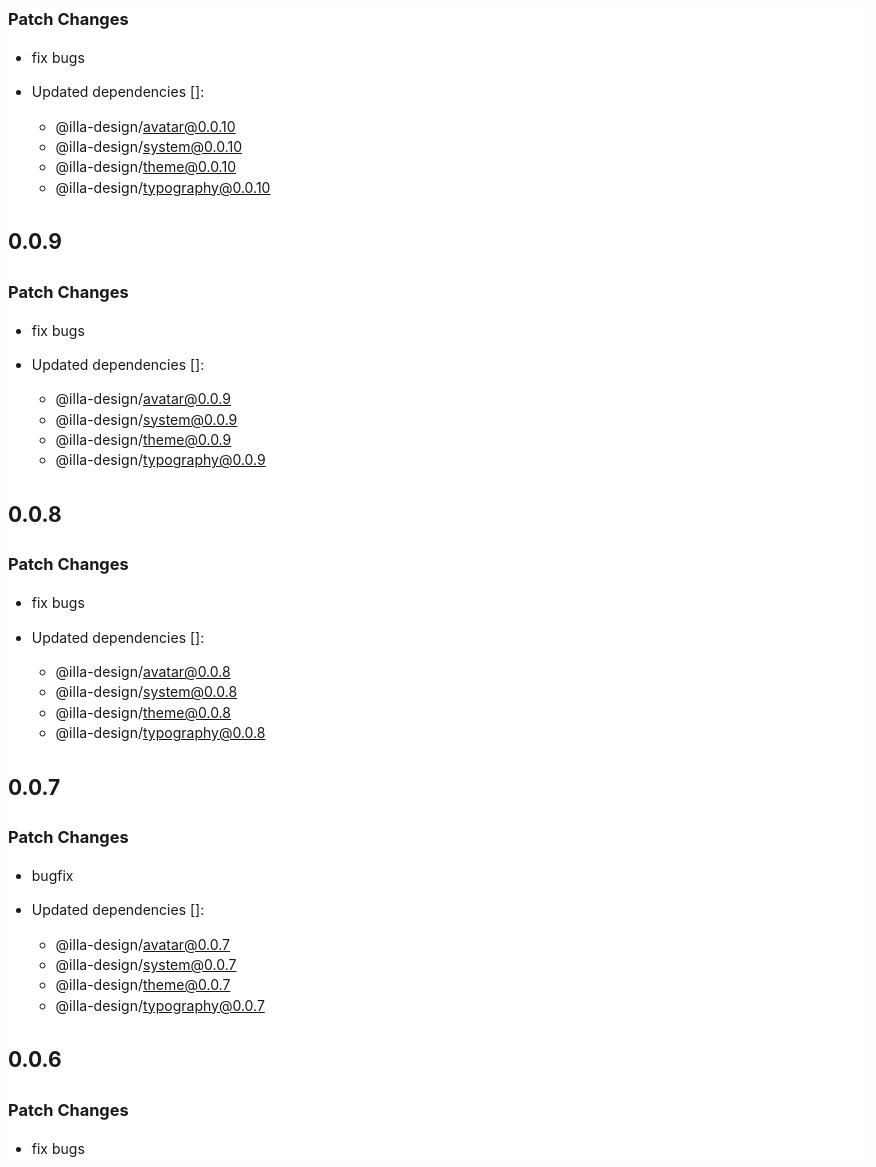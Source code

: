 ### Patch Changes

- fix bugs

- Updated dependencies []:
  - @illa-design/avatar@0.0.10
  - @illa-design/system@0.0.10
  - @illa-design/theme@0.0.10
  - @illa-design/typography@0.0.10

## 0.0.9

### Patch Changes

- fix bugs

- Updated dependencies []:
  - @illa-design/avatar@0.0.9
  - @illa-design/system@0.0.9
  - @illa-design/theme@0.0.9
  - @illa-design/typography@0.0.9

## 0.0.8

### Patch Changes

- fix bugs

- Updated dependencies []:
  - @illa-design/avatar@0.0.8
  - @illa-design/system@0.0.8
  - @illa-design/theme@0.0.8
  - @illa-design/typography@0.0.8

## 0.0.7

### Patch Changes

- bugfix

- Updated dependencies []:
  - @illa-design/avatar@0.0.7
  - @illa-design/system@0.0.7
  - @illa-design/theme@0.0.7
  - @illa-design/typography@0.0.7

## 0.0.6

### Patch Changes

- fix bugs
